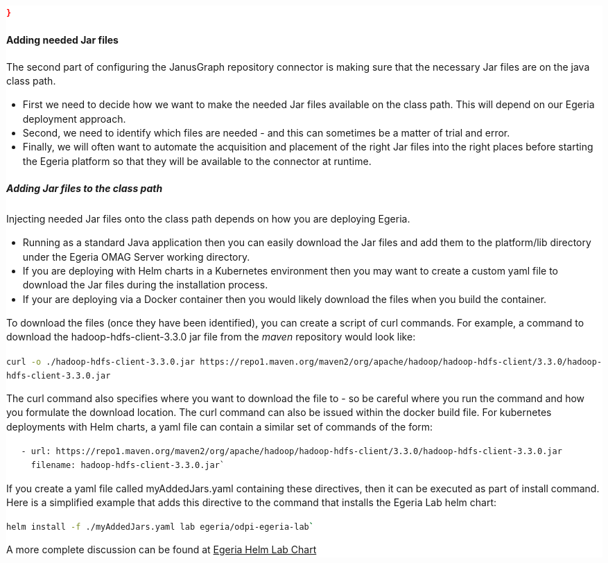 ```json
} 
``` 

#### Adding needed Jar files

The second part of configuring the JanusGraph repository connector is making sure that the necessary Jar files are on the java class path.

* First we need to decide how we want to make the needed Jar files available on the class path. This will depend on our Egeria deployment approach.
* Second, we need to identify which files are needed - and this can sometimes be a matter of trial and error.
* Finally, we will often want to automate the acquisition and placement of the right Jar files into the right places before starting the Egeria platform so that they will be available to the connector at runtime.

##### Adding Jar files to the class path

Injecting needed Jar files onto the class path depends on how you are deploying Egeria.

* Running as a standard Java application then you can easily download the Jar files and add them to the platform/lib directory under the Egeria OMAG Server working directory.
* If you are deploying with Helm charts in a Kubernetes environment then you may want to create a custom yaml file to download the Jar files during the installation process.
* If your are deploying via a Docker container then you would likely download the files when you build the container.

To download the files (once they have been identified), you can create a script of curl commands. For example, a command to download the hadoop-hdfs-client-3.3.0 jar file from the *maven* repository would look like:

```bash
curl -o ./hadoop-hdfs-client-3.3.0.jar https://repo1.maven.org/maven2/org/apache/hadoop/hadoop-hdfs-client/3.3.0/hadoop-hdfs-client-3.3.0.jar
```

The curl command also specifies where you want to download the file to - so be careful where you run the command and how you formulate the download location. The curl command can also be issued within the docker build file. For kubernetes deployments with Helm charts, a yaml file can contain a similar set of commands of the form:

```text
   - url: https://repo1.maven.org/maven2/org/apache/hadoop/hadoop-hdfs-client/3.3.0/hadoop-hdfs-client-3.3.0.jar
     filename: hadoop-hdfs-client-3.3.0.jar`
```

If you create a yaml file called myAddedJars.yaml containing these directives, then it can be executed as part of install command. Here is a simplified example that adds this directive to the command that installs the Egeria Lab helm chart:

```bash
helm install -f ./myAddedJars.yaml lab egeria/odpi-egeria-lab`
```

A more complete discussion can be found at [Egeria Helm Lab Chart](https://egeria-project.org/guides/operations/kubernetes/charts/lab/?h=helm+lab#adding-additional-connectors)
